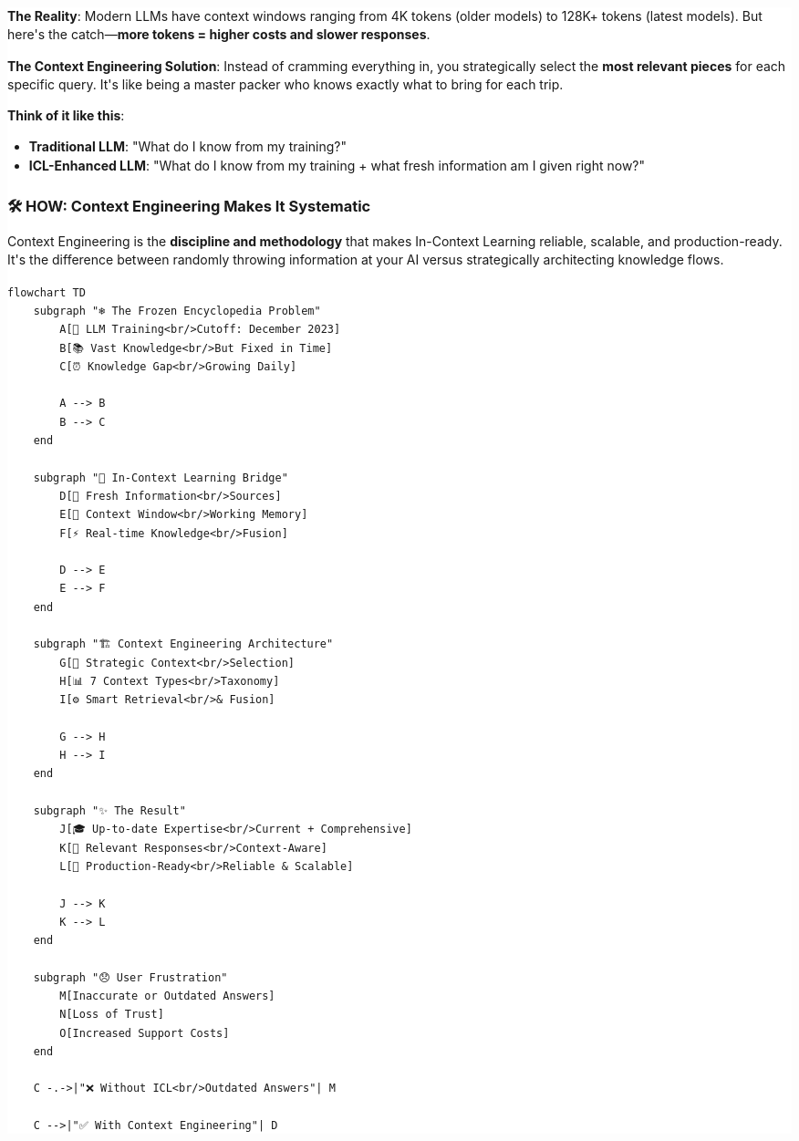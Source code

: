 **The Reality**: Modern LLMs have context windows ranging from 4K tokens (older models) to 128K+ tokens (latest models). But here's the catch—**more tokens = higher costs and slower responses**.

**The Context Engineering Solution**: Instead of cramming everything in, you strategically select the **most relevant pieces** for each specific query. It's like being a master packer who knows exactly what to bring for each trip.

**Think of it like this**:

- **Traditional LLM**: "What do I know from my training?"
- **ICL-Enhanced LLM**: "What do I know from my training + what fresh information am I given right now?"

### 🛠️ HOW: Context Engineering Makes It Systematic

Context Engineering is the **discipline and methodology** that makes In-Context Learning reliable, scalable, and production-ready. It's the difference between randomly throwing information at your AI versus strategically architecting knowledge flows.

```mermaid
flowchart TD
    subgraph "❄️ The Frozen Encyclopedia Problem"
        A[🤖 LLM Training<br/>Cutoff: December 2023]
        B[📚 Vast Knowledge<br/>But Fixed in Time]
        C[⏰ Knowledge Gap<br/>Growing Daily]

        A --> B
        B --> C
    end

    subgraph "🌉 In-Context Learning Bridge"
        D[📡 Fresh Information<br/>Sources]
        E[🧠 Context Window<br/>Working Memory]
        F[⚡ Real-time Knowledge<br/>Fusion]

        D --> E
        E --> F
    end

    subgraph "🏗️ Context Engineering Architecture"
        G[🎯 Strategic Context<br/>Selection]
        H[📊 7 Context Types<br/>Taxonomy]
        I[⚙️ Smart Retrieval<br/>& Fusion]

        G --> H
        H --> I
    end

    subgraph "✨ The Result"
        J[🎓 Up-to-date Expertise<br/>Current + Comprehensive]
        K[🎯 Relevant Responses<br/>Context-Aware]
        L[🚀 Production-Ready<br/>Reliable & Scalable]

        J --> K
        K --> L
    end

    subgraph "😞 User Frustration"
        M[Inaccurate or Outdated Answers]
        N[Loss of Trust]
        O[Increased Support Costs]
    end

    C -.->|"❌ Without ICL<br/>Outdated Answers"| M

    C -->|"✅ With Context Engineering"| D
```